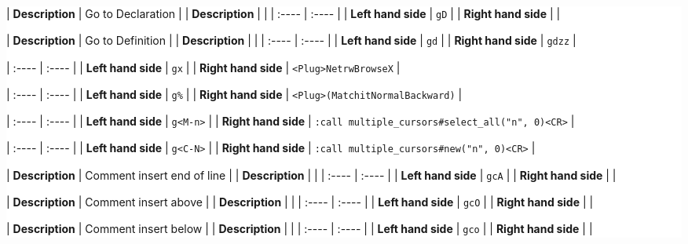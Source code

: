 | **Description** | Go to Declaration |
| **Description** | |
| :---- | :---- |
| **Left hand side** | <code>gD</code> |
| **Right hand side** | |

| **Description** | Go to Definition |
| **Description** | |
| :---- | :---- |
| **Left hand side** | <code>gd</code> |
| **Right hand side** | <code>gdzz</code> |

| :---- | :---- |
| **Left hand side** | <code>gx</code> |
| **Right hand side** | <code>&lt;Plug&gt;NetrwBrowseX</code> |

| :---- | :---- |
| **Left hand side** | <code>g%</code> |
| **Right hand side** | <code>&lt;Plug&gt;(MatchitNormalBackward)</code> |

| :---- | :---- |
| **Left hand side** | <code>g&lt;M-n&gt;</code> |
| **Right hand side** | <code>:call multiple_cursors#select_all("n", 0)&lt;CR&gt;</code> |

| :---- | :---- |
| **Left hand side** | <code>g&lt;C-N&gt;</code> |
| **Right hand side** | <code>:call multiple_cursors#new("n", 0)&lt;CR&gt;</code> |

| **Description** | Comment insert end of line |
| **Description** | |
| :---- | :---- |
| **Left hand side** | <code>gcA</code> |
| **Right hand side** | |

| **Description** | Comment insert above |
| **Description** | |
| :---- | :---- |
| **Left hand side** | <code>gcO</code> |
| **Right hand side** | |

| **Description** | Comment insert below |
| **Description** | |
| :---- | :---- |
| **Left hand side** | <code>gco</code> |
| **Right hand side** | |
